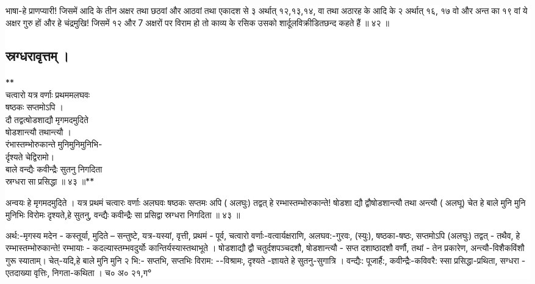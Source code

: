 भाषा-हे प्राणप्यारी! जिसमें आदि के तीन अक्षर तथा छठवां और आठवां तथा
एकादश से ३ अर्थात् १२,१३,१४, वा तथा अठारह के आदि के २ अर्थात् १६, १७ वो
और अन्त का १९ वां ये अक्षर गुरु हों और हे चंद्रमुखि! जिसमें १२ और 7
अक्षरों पर विराम हो तो काव्य के रसिक उसको शार्दूलविक्रीडितछन्द कहते हैं
॥ ४२ ॥



## स्रग्धरावृत्तम् ।

**  
चत्वारो यत्र वर्णाः प्रथममलघवः  
षष्ठकः सप्तमोऽपि ।  
दौ तद्वत्षोडशाद्यौ मृगमदमुदिते  
षोडशान्त्यौ तथान्त्यौ ।  
रंभास्तम्भोरुकान्ते मुनिमुनिमुनिभि-  
र्दृश्यते चेद्विरामो।  
बाले वन्द्यैः कवीन्द्रैः सुतनु निगदिता  
स्रग्धरा सा प्रसिद्धा ॥ ४३ ॥**

अन्वयः हे मृगमदमुदिते । यत्र प्रथमं चत्वारः वर्णाः अलघवः षष्ठकः सप्तमः
अपि ( अलघुः) तद्वत् हे रम्भास्तम्भोरुकान्ते! षोडशा द्यौ द्वौषोडशान्त्यौ
तथा अन्त्यौ ( अलघू) चेत हे बाले मुनि मुनि मुनिभिः विरोमः दृश्यते,हे
सुतनु, वन्द्यैः कवीन्द्रैः सा प्रसिद्वा स्रग्धरा निगदिता ॥ ४३ ॥

अर्थ:-मृगस्य मदेन - कस्तूर्या, मुदिते – सन्तुष्टे, यत्र-यस्यां, वृत्ती,
प्रथमं - पूर्व, चत्वारो वर्णाः-वत्वार्यक्षराणि, अलघव:-गुरवः, (स्युः),
षष्ठका-षष्ठः, सप्तमोऽपि (अलघुः) तद्वत् - तथैव, हे रम्भास्तम्भोरुकान्ते!
रम्भायाः - कदल्यास्तम्भवदुर्योः कान्तिर्यस्यास्तथाभूते । षोडशाद्यौ द्वौ
चतुर्दशपञ्चदशौ, षोडशान्त्यौ - सप्त दशाष्ठादशौ वर्णौ, तथां - तेन
प्रकारेण, अन्त्यौ-विशैकविंशौ गुरू स्याताम्। चेत्-यदि,हे बाले मुनि मुनि २
भि:- सप्तभि, सप्तभिः विराम: --विश्रामः, दृश्यते -ज्ञायते हे
सुतनु-सुगात्रि । वन्द्यैः: पूजार्है:, कवीन्द्रैः-कविवरै: स्सा
प्रसिद्धा-प्रथिता, सग्धरा - एतदाख्या वृत्तिः, निगता-कथिता । च० अ० २१,ग°
